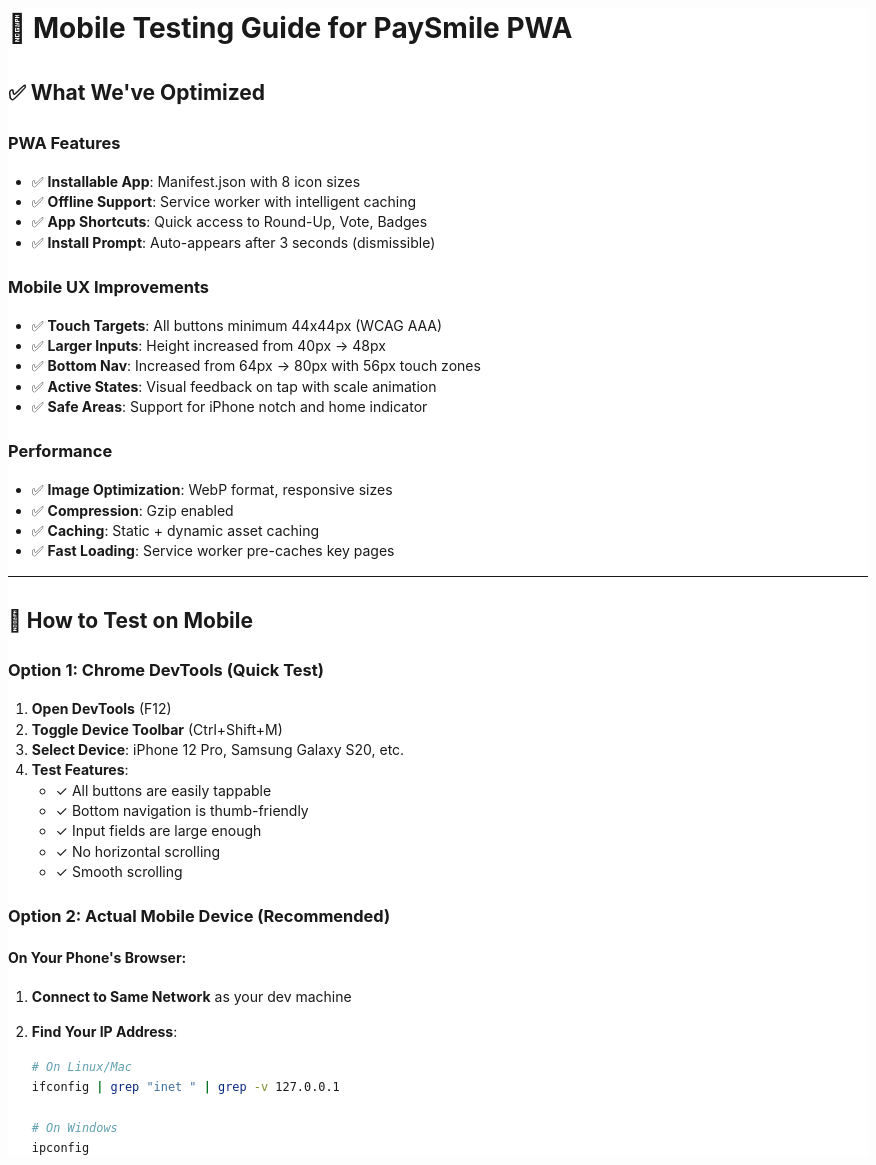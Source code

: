 # 📱 Mobile Testing Guide for PaySmile PWA

## ✅ What We've Optimized

### PWA Features

- ✅ **Installable App**: Manifest.json with 8 icon sizes
- ✅ **Offline Support**: Service worker with intelligent caching
- ✅ **App Shortcuts**: Quick access to Round-Up, Vote, Badges
- ✅ **Install Prompt**: Auto-appears after 3 seconds (dismissible)

### Mobile UX Improvements

- ✅ **Touch Targets**: All buttons minimum 44x44px (WCAG AAA)
- ✅ **Larger Inputs**: Height increased from 40px → 48px
- ✅ **Bottom Nav**: Increased from 64px → 80px with 56px touch zones
- ✅ **Active States**: Visual feedback on tap with scale animation
- ✅ **Safe Areas**: Support for iPhone notch and home indicator

### Performance

- ✅ **Image Optimization**: WebP format, responsive sizes
- ✅ **Compression**: Gzip enabled
- ✅ **Caching**: Static + dynamic asset caching
- ✅ **Fast Loading**: Service worker pre-caches key pages

---

## 🧪 How to Test on Mobile

### Option 1: Chrome DevTools (Quick Test)

1. **Open DevTools** (F12)
2. **Toggle Device Toolbar** (Ctrl+Shift+M)
3. **Select Device**: iPhone 12 Pro, Samsung Galaxy S20, etc.
4. **Test Features**:
   - ✓ All buttons are easily tappable
   - ✓ Bottom navigation is thumb-friendly
   - ✓ Input fields are large enough
   - ✓ No horizontal scrolling
   - ✓ Smooth scrolling

### Option 2: Actual Mobile Device (Recommended)

#### On Your Phone's Browser:

1. **Connect to Same Network** as your dev machine
2. **Find Your IP Address**:

   ```bash
   # On Linux/Mac
   ifconfig | grep "inet " | grep -v 127.0.0.1

   # On Windows
   ipconfig
   ```
